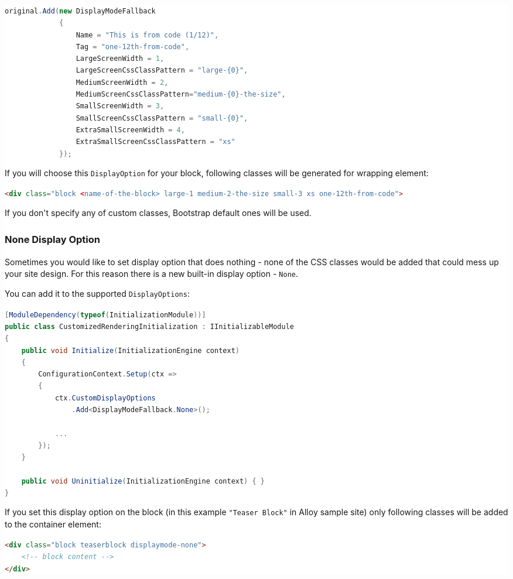 ```csharp
original.Add(new DisplayModeFallback
             {
                 Name = "This is from code (1/12)",
                 Tag = "one-12th-from-code",
                 LargeScreenWidth = 1,
                 LargeScreenCssClassPattern = "large-{0}",
                 MediumScreenWidth = 2,
                 MediumScreenCssClassPattern="medium-{0}-the-size",
                 SmallScreenWidth = 3,
                 SmallScreenCssClassPattern = "small-{0}",
                 ExtraSmallScreenWidth = 4,
                 ExtraSmallScreenCssClassPattern = "xs"
             });
```

If you will choose this `DisplayOption` for your block, following classes will be generated for wrapping element:

```html
<div class="block <name-of-the-block> large-1 medium-2-the-size small-3 xs one-12th-from-code">
```

If you don't specify any of custom classes, Bootstrap default ones will be used.

### None Display Option
Sometimes you would like to set display option that does nothing - none of the CSS classes would be added that could mess up your site design.
For this reason there is a new built-in display option - `None`.

You can add it to the supported `DisplayOptions`:

```csharp
[ModuleDependency(typeof(InitializationModule))]
public class CustomizedRenderingInitialization : IInitializableModule
{
    public void Initialize(InitializationEngine context)
    {
        ConfigurationContext.Setup(ctx =>
        {
            ctx.CustomDisplayOptions
                .Add<DisplayModeFallback.None>();

            ...
        });
    }

    public void Uninitialize(InitializationEngine context) { }
}
```

If you set this display option on the block (in this example `"Teaser Block"` in Alloy sample site) only following classes will be added to the container element:

```html
<div class="block teaserblock displaymode-none">
    <!-- block content -->
</div>
```
